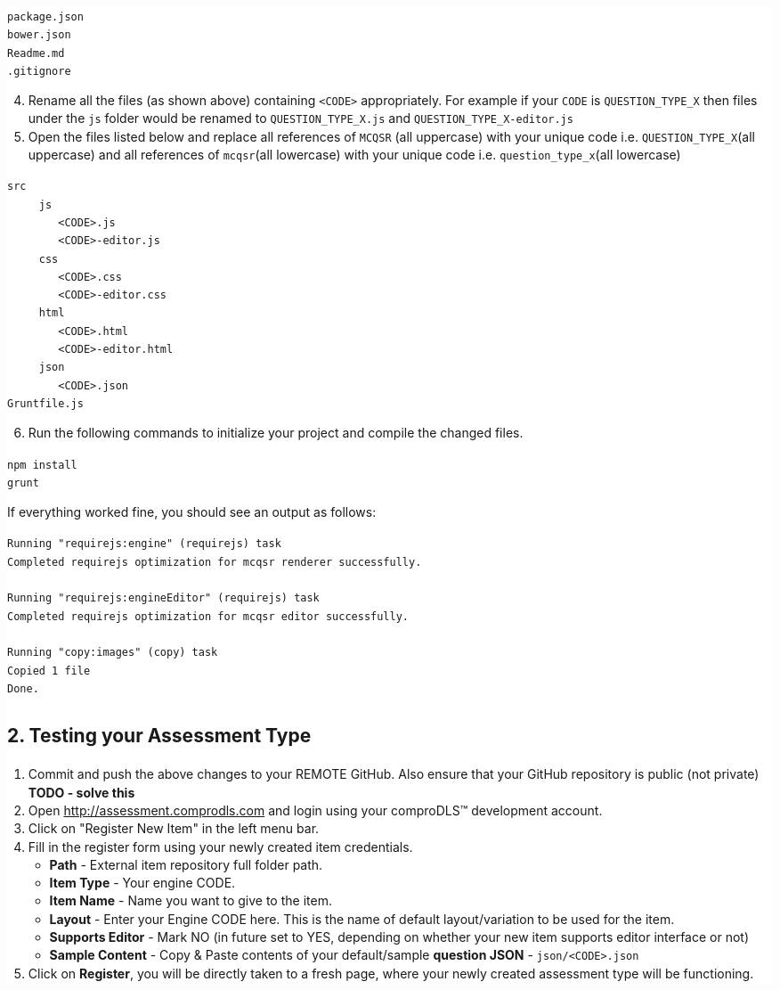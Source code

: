 ``` 
package.json
bower.json
Readme.md
.gitignore
```
4. Rename all the files (as shown above) containing `<CODE>` appropriately. For example if your `CODE` is `QUESTION_TYPE_X` then files under the `js` folder would be renamed to `QUESTION_TYPE_X.js` and `QUESTION_TYPE_X-editor.js`
5. Open the files listed below and replace all references of `MCQSR` (all uppercase) with your unique code i.e. `QUESTION_TYPE_X`(all uppercase) and all references of `mcqsr`(all lowercase) with your unique code i.e. `question_type_x`(all lowercase)
```
src
     js
        <CODE>.js
        <CODE>-editor.js
     css
        <CODE>.css
        <CODE>-editor.css
     html
        <CODE>.html
        <CODE>-editor.html
     json
        <CODE>.json
Gruntfile.js        
```
6. Run the following commands to initialize your project and compile the changed files.
```
npm install
grunt
```
If everything worked fine, you should see an output as follows:

```
Running "requirejs:engine" (requirejs) task
Completed requirejs optimization for mcqsr renderer successfully.

Running "requirejs:engineEditor" (requirejs) task
Completed requirejs optimization for mcqsr editor successfully.

Running "copy:images" (copy) task
Copied 1 file
Done.
```

## 2. Testing your Assessment Type 
1. Commit and push the above changes to your REMOTE GitHub. Also ensure that your GitHub repository is public (not private) **TODO - solve this**
2. Open http://assessment.comprodls.com and login using your comproDLS&trade; development account.
3. Click on "Register New Item" in the left menu bar.
4. Fill in the register form using your newly created item credentials.
	* **Path** - External item repository full folder path.
	* **Item Type** - Your engine CODE.
	* **Item Name** - Name you want to give to the item.
	* **Layout** - Enter your Engine CODE here. This is the name of default layout/variation to be used for the item.
	* **Supports Editor** - Mark NO (in future set to YES, depending on whether your new item supports editor interface or not)
	* **Sample Content** - Copy & Paste contents of your default/sample **question JSON** - `json/<CODE>.json`
11. Click on **Register**, you will be directly taken to a fresh page, where your newly created assessment type will be functioning.
